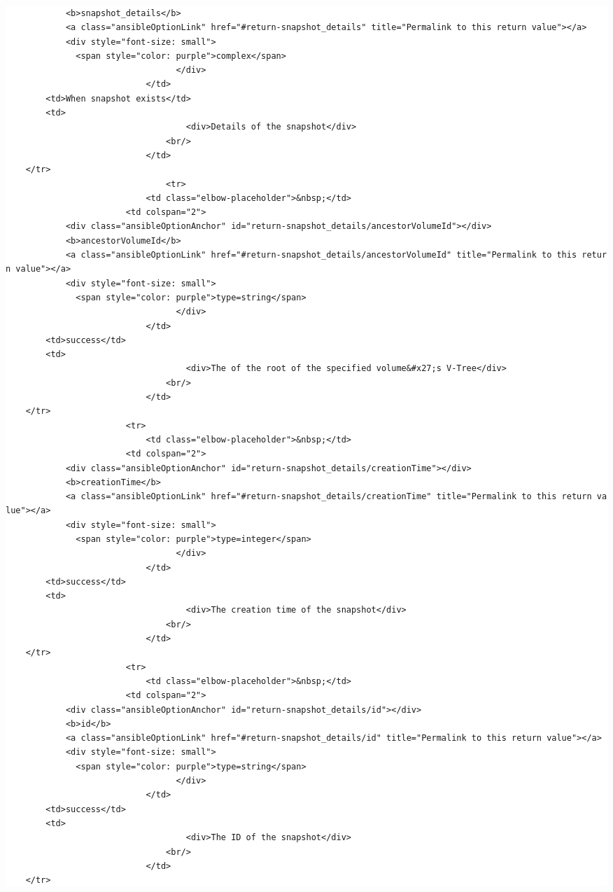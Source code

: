                 <b>snapshot_details</b>
                <a class="ansibleOptionLink" href="#return-snapshot_details" title="Permalink to this return value"></a>
                <div style="font-size: small">
                  <span style="color: purple">complex</span>
                                      </div>
                                </td>
            <td>When snapshot exists</td>
            <td>
                                        <div>Details of the snapshot</div>
                                    <br/>
                                </td>
        </tr>
                                    <tr>
                                <td class="elbow-placeholder">&nbsp;</td>
                            <td colspan="2">
                <div class="ansibleOptionAnchor" id="return-snapshot_details/ancestorVolumeId"></div>
                <b>ancestorVolumeId</b>
                <a class="ansibleOptionLink" href="#return-snapshot_details/ancestorVolumeId" title="Permalink to this return value"></a>
                <div style="font-size: small">
                  <span style="color: purple">type=string</span>
                                      </div>
                                </td>
            <td>success</td>
            <td>
                                        <div>The of the root of the specified volume&#x27;s V-Tree</div>
                                    <br/>
                                </td>
        </tr>
                            <tr>
                                <td class="elbow-placeholder">&nbsp;</td>
                            <td colspan="2">
                <div class="ansibleOptionAnchor" id="return-snapshot_details/creationTime"></div>
                <b>creationTime</b>
                <a class="ansibleOptionLink" href="#return-snapshot_details/creationTime" title="Permalink to this return value"></a>
                <div style="font-size: small">
                  <span style="color: purple">type=integer</span>
                                      </div>
                                </td>
            <td>success</td>
            <td>
                                        <div>The creation time of the snapshot</div>
                                    <br/>
                                </td>
        </tr>
                            <tr>
                                <td class="elbow-placeholder">&nbsp;</td>
                            <td colspan="2">
                <div class="ansibleOptionAnchor" id="return-snapshot_details/id"></div>
                <b>id</b>
                <a class="ansibleOptionLink" href="#return-snapshot_details/id" title="Permalink to this return value"></a>
                <div style="font-size: small">
                  <span style="color: purple">type=string</span>
                                      </div>
                                </td>
            <td>success</td>
            <td>
                                        <div>The ID of the snapshot</div>
                                    <br/>
                                </td>
        </tr>